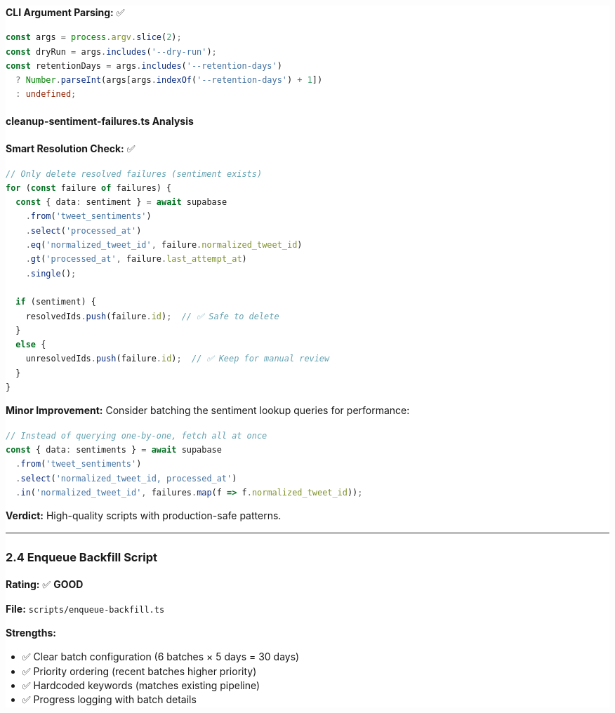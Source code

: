 
**CLI Argument Parsing:** ✅
```typescript
const args = process.argv.slice(2);
const dryRun = args.includes('--dry-run');
const retentionDays = args.includes('--retention-days')
  ? Number.parseInt(args[args.indexOf('--retention-days') + 1])
  : undefined;
```

#### cleanup-sentiment-failures.ts Analysis

**Smart Resolution Check:** ✅
```typescript
// Only delete resolved failures (sentiment exists)
for (const failure of failures) {
  const { data: sentiment } = await supabase
    .from('tweet_sentiments')
    .select('processed_at')
    .eq('normalized_tweet_id', failure.normalized_tweet_id)
    .gt('processed_at', failure.last_attempt_at)
    .single();

  if (sentiment) {
    resolvedIds.push(failure.id);  // ✅ Safe to delete
  }
  else {
    unresolvedIds.push(failure.id);  // ✅ Keep for manual review
  }
}
```

**Minor Improvement:**
Consider batching the sentiment lookup queries for performance:
```typescript
// Instead of querying one-by-one, fetch all at once
const { data: sentiments } = await supabase
  .from('tweet_sentiments')
  .select('normalized_tweet_id, processed_at')
  .in('normalized_tweet_id', failures.map(f => f.normalized_tweet_id));
```

**Verdict:** High-quality scripts with production-safe patterns.

---

### 2.4 Enqueue Backfill Script

**Rating:** ✅ **GOOD**

**File:** `scripts/enqueue-backfill.ts`

**Strengths:**
- ✅ Clear batch configuration (6 batches × 5 days = 30 days)
- ✅ Priority ordering (recent batches higher priority)
- ✅ Hardcoded keywords (matches existing pipeline)
- ✅ Progress logging with batch details
